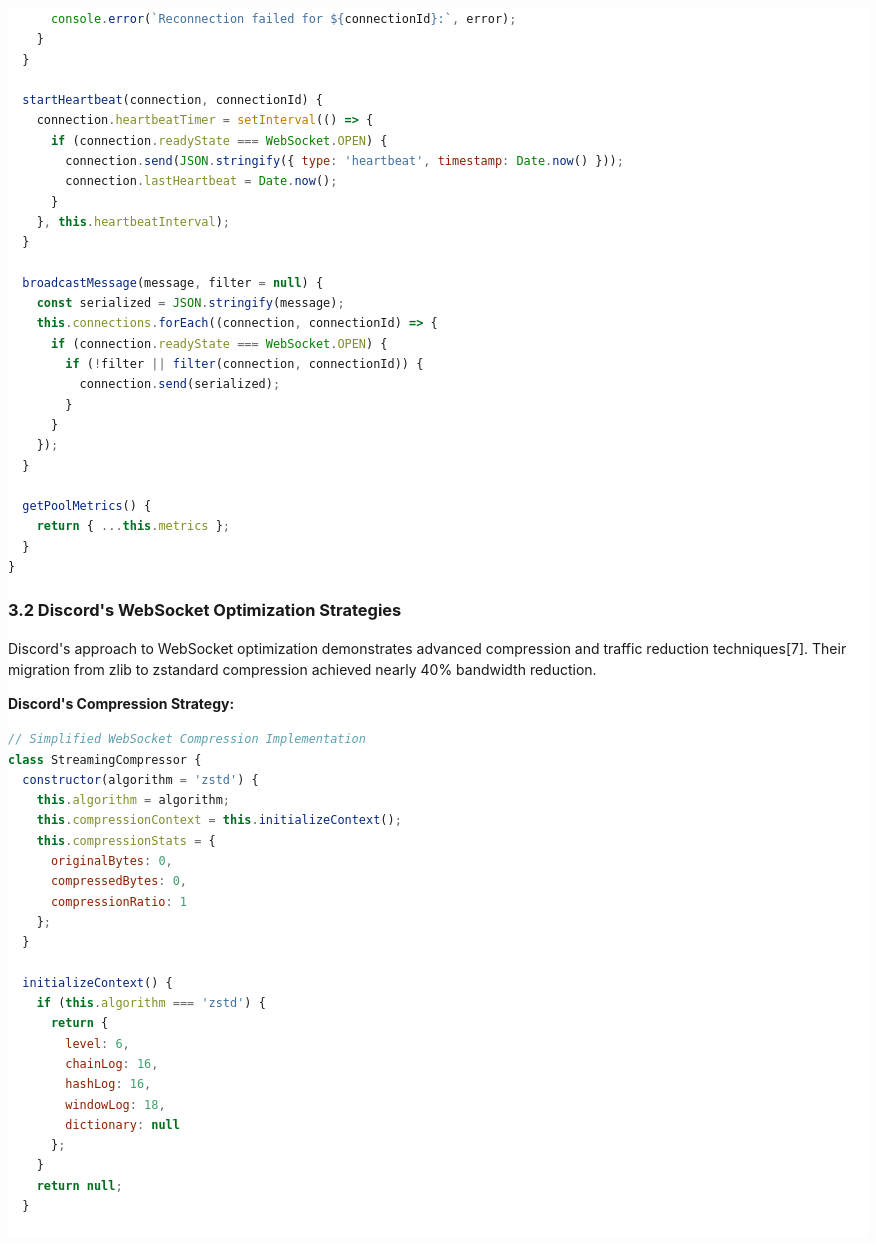 ```javascript
      console.error(`Reconnection failed for ${connectionId}:`, error);
    }
  }
  
  startHeartbeat(connection, connectionId) {
    connection.heartbeatTimer = setInterval(() => {
      if (connection.readyState === WebSocket.OPEN) {
        connection.send(JSON.stringify({ type: 'heartbeat', timestamp: Date.now() }));
        connection.lastHeartbeat = Date.now();
      }
    }, this.heartbeatInterval);
  }
  
  broadcastMessage(message, filter = null) {
    const serialized = JSON.stringify(message);
    this.connections.forEach((connection, connectionId) => {
      if (connection.readyState === WebSocket.OPEN) {
        if (!filter || filter(connection, connectionId)) {
          connection.send(serialized);
        }
      }
    });
  }
  
  getPoolMetrics() {
    return { ...this.metrics };
  }
}
```

### 3.2 Discord's WebSocket Optimization Strategies

Discord's approach to WebSocket optimization demonstrates advanced compression and traffic reduction techniques[7]. Their migration from zlib to zstandard compression achieved nearly 40% bandwidth reduction.

**Discord's Compression Strategy:**

```javascript
// Simplified WebSocket Compression Implementation
class StreamingCompressor {
  constructor(algorithm = 'zstd') {
    this.algorithm = algorithm;
    this.compressionContext = this.initializeContext();
    this.compressionStats = {
      originalBytes: 0,
      compressedBytes: 0,
      compressionRatio: 1
    };
  }
  
  initializeContext() {
    if (this.algorithm === 'zstd') {
      return {
        level: 6,
        chainLog: 16,
        hashLog: 16,
        windowLog: 18,
        dictionary: null
      };
    }
    return null;
  }
  
```